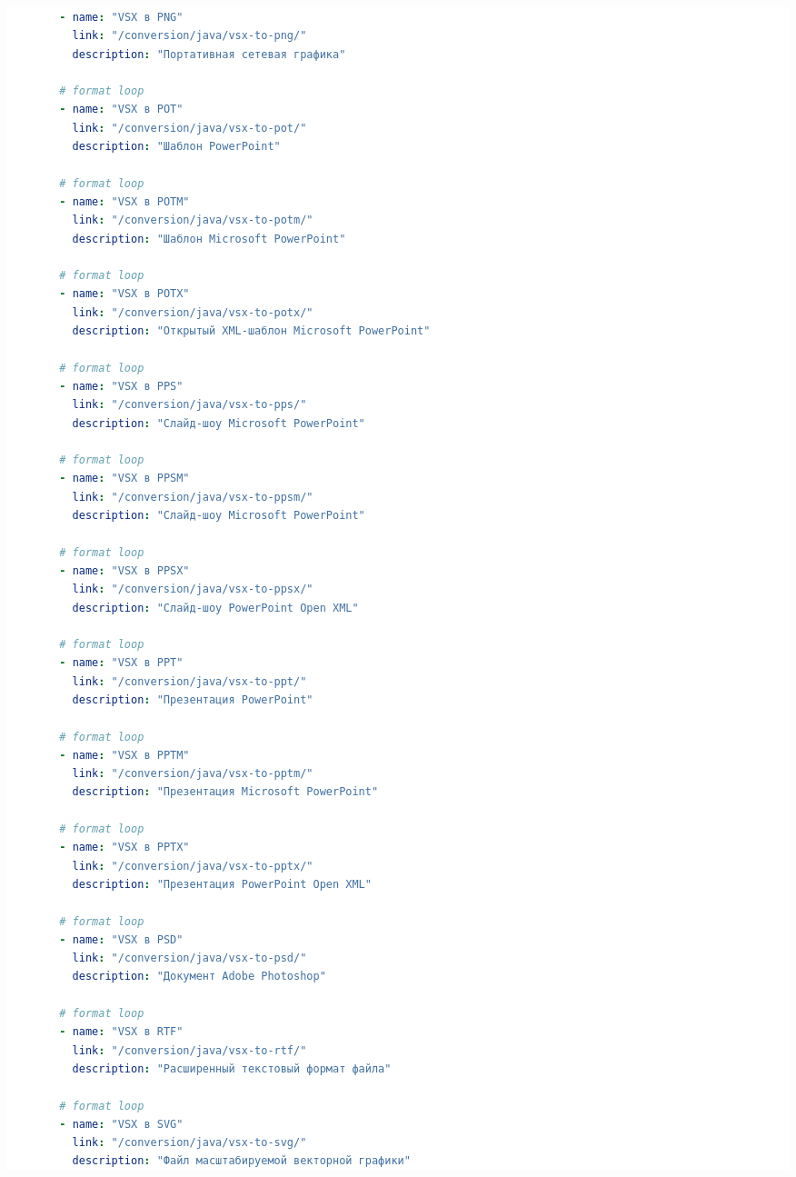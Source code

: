 ```yaml
        - name: "VSX в PNG"
          link: "/conversion/java/vsx-to-png/"
          description: "Портативная сетевая графика"

        # format loop
        - name: "VSX в POT"
          link: "/conversion/java/vsx-to-pot/"
          description: "Шаблон PowerPoint"

        # format loop
        - name: "VSX в POTM"
          link: "/conversion/java/vsx-to-potm/"
          description: "Шаблон Microsoft PowerPoint"

        # format loop
        - name: "VSX в POTX"
          link: "/conversion/java/vsx-to-potx/"
          description: "Открытый XML-шаблон Microsoft PowerPoint"

        # format loop
        - name: "VSX в PPS"
          link: "/conversion/java/vsx-to-pps/"
          description: "Слайд-шоу Microsoft PowerPoint"

        # format loop
        - name: "VSX в PPSM"
          link: "/conversion/java/vsx-to-ppsm/"
          description: "Слайд-шоу Microsoft PowerPoint"

        # format loop
        - name: "VSX в PPSX"
          link: "/conversion/java/vsx-to-ppsx/"
          description: "Слайд-шоу PowerPoint Open XML"

        # format loop
        - name: "VSX в PPT"
          link: "/conversion/java/vsx-to-ppt/"
          description: "Презентация PowerPoint"

        # format loop
        - name: "VSX в PPTM"
          link: "/conversion/java/vsx-to-pptm/"
          description: "Презентация Microsoft PowerPoint"

        # format loop
        - name: "VSX в PPTX"
          link: "/conversion/java/vsx-to-pptx/"
          description: "Презентация PowerPoint Open XML"

        # format loop
        - name: "VSX в PSD"
          link: "/conversion/java/vsx-to-psd/"
          description: "Документ Adobe Photoshop"

        # format loop
        - name: "VSX в RTF"
          link: "/conversion/java/vsx-to-rtf/"
          description: "Расширенный текстовый формат файла"

        # format loop
        - name: "VSX в SVG"
          link: "/conversion/java/vsx-to-svg/"
          description: "Файл масштабируемой векторной графики"
```
